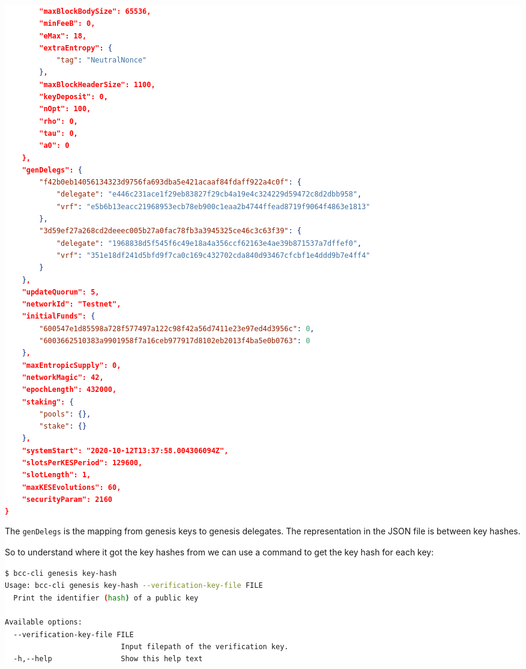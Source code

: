 ```json
        "maxBlockBodySize": 65536,
        "minFeeB": 0,
        "eMax": 18,
        "extraEntropy": {
            "tag": "NeutralNonce"
        },
        "maxBlockHeaderSize": 1100,
        "keyDeposit": 0,
        "nOpt": 100,
        "rho": 0,
        "tau": 0,
        "a0": 0
    },
    "genDelegs": {
        "f42b0eb14056134323d9756fa693dba5e421acaaf84fdaff922a4c0f": {
            "delegate": "e446c231ace1f29eb83827f29cb4a19e4c324229d59472c8d2dbb958",
            "vrf": "e5b6b13eacc21968953ecb78eb900c1eaa2b4744ffead8719f9064f4863e1813"
        },
        "3d59ef27a268cd2deeec005b27a0fac78fb3a3945325ce46c3c63f39": {
            "delegate": "1968838d5f545f6c49e18a4a356ccf62163e4ae39b871537a7dffef0",
            "vrf": "351e18df241d5bfd9f7ca0c169c432702cda840d93467cfcbf1e4ddd9b7e4ff4"
        }
    },
    "updateQuorum": 5,
    "networkId": "Testnet",
    "initialFunds": {
        "600547e1d85598a728f577497a122c98f42a56d7411e23e97ed4d3956c": 0,
        "6003662510383a9901958f7a16ceb977917d8102eb2013f4ba5e0b0763": 0
    },
    "maxEntropicSupply": 0,
    "networkMagic": 42,
    "epochLength": 432000,
    "staking": {
        "pools": {},
        "stake": {}
    },
    "systemStart": "2020-10-12T13:37:58.004306094Z",
    "slotsPerKESPeriod": 129600,
    "slotLength": 1,
    "maxKESEvolutions": 60,
    "securityParam": 2160
}
```

The `genDelegs` is the mapping from genesis keys to genesis delegates. The
representation in the JSON file is between key hashes.

So to understand where it got the key hashes from we can use a command to
get the key hash for each key:

```bash
$ bcc-cli genesis key-hash
Usage: bcc-cli genesis key-hash --verification-key-file FILE
  Print the identifier (hash) of a public key

Available options:
  --verification-key-file FILE
                           Input filepath of the verification key.
  -h,--help                Show this help text
```

